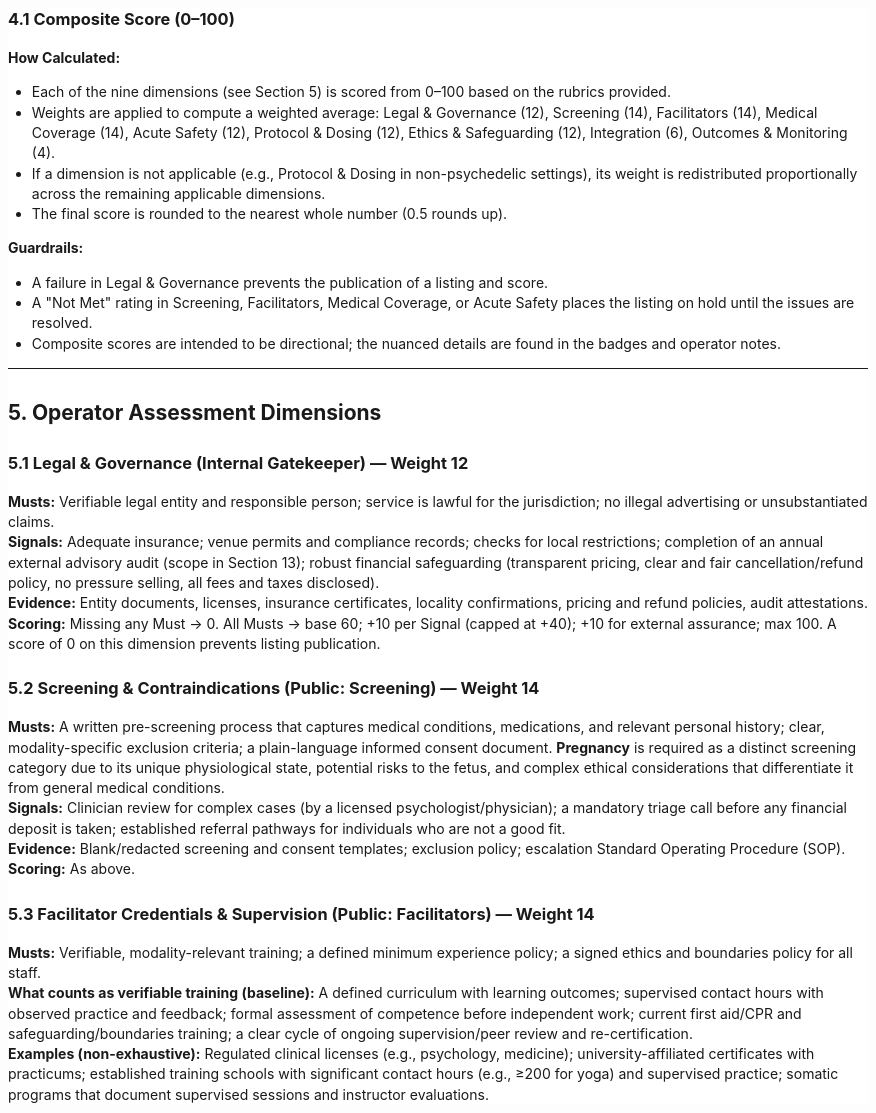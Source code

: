 ### 4.1 Composite Score (0–100)
**How Calculated:**
- Each of the nine dimensions (see Section 5) is scored from 0–100 based on the rubrics provided.  
- Weights are applied to compute a weighted average: Legal & Governance (12), Screening (14), Facilitators (14), Medical Coverage (14), Acute Safety (12), Protocol & Dosing (12), Ethics & Safeguarding (12), Integration (6), Outcomes & Monitoring (4).  
- If a dimension is not applicable (e.g., Protocol & Dosing in non-psychedelic settings), its weight is redistributed proportionally across the remaining applicable dimensions.  
- The final score is rounded to the nearest whole number (0.5 rounds up).

**Guardrails:**
- A failure in Legal & Governance prevents the publication of a listing and score.  
- A "Not Met" rating in Screening, Facilitators, Medical Coverage, or Acute Safety places the listing on hold until the issues are resolved.  
- Composite scores are intended to be directional; the nuanced details are found in the badges and operator notes.

---

## 5. Operator Assessment Dimensions

### 5.1 Legal & Governance (Internal Gatekeeper) — Weight 12
**Musts:** Verifiable legal entity and responsible person; service is lawful for the jurisdiction; no illegal advertising or unsubstantiated claims.  
**Signals:** Adequate insurance; venue permits and compliance records; checks for local restrictions; completion of an annual external advisory audit (scope in Section 13); robust financial safeguarding (transparent pricing, clear and fair cancellation/refund policy, no pressure selling, all fees and taxes disclosed).  
**Evidence:** Entity documents, licenses, insurance certificates, locality confirmations, pricing and refund policies, audit attestations.  
**Scoring:** Missing any Must → 0. All Musts → base 60; +10 per Signal (capped at +40); +10 for external assurance; max 100. A score of 0 on this dimension prevents listing publication.

### 5.2 Screening & Contraindications (Public: Screening) — Weight 14
**Musts:** A written pre-screening process that captures medical conditions, medications, and relevant personal history; clear, modality-specific exclusion criteria; a plain-language informed consent document. **Pregnancy** is required as a distinct screening category due to its unique physiological state, potential risks to the fetus, and complex ethical considerations that differentiate it from general medical conditions.  
**Signals:** Clinician review for complex cases (by a licensed psychologist/physician); a mandatory triage call before any financial deposit is taken; established referral pathways for individuals who are not a good fit.  
**Evidence:** Blank/redacted screening and consent templates; exclusion policy; escalation Standard Operating Procedure (SOP).  
**Scoring:** As above.

### 5.3 Facilitator Credentials & Supervision (Public: Facilitators) — Weight 14
**Musts:** Verifiable, modality-relevant training; a defined minimum experience policy; a signed ethics and boundaries policy for all staff.  
**What counts as verifiable training (baseline):** A defined curriculum with learning outcomes; supervised contact hours with observed practice and feedback; formal assessment of competence before independent work; current first aid/CPR and safeguarding/boundaries training; a clear cycle of ongoing supervision/peer review and re-certification.  
**Examples (non-exhaustive):** Regulated clinical licenses (e.g., psychology, medicine); university-affiliated certificates with practicums; established training schools with significant contact hours (e.g., ≥200 for yoga) and supervised practice; somatic programs that document supervised sessions and instructor evaluations.  